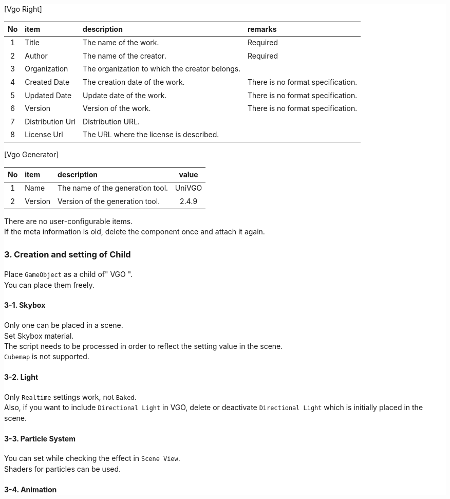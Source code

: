 [Vgo Right]

|No|item|description|remarks|
|:---:|:---|:---|:---|
|1|Title|The name of the work.|Required|
|2|Author|The name of the creator.|Required|
|3|Organization|The organization to which the creator belongs.||
|4|Created Date|The creation date of the work.|There is no format specification.|
|5|Updated Date|Update date of the work.|There is no format specification.|
|6|Version|Version of the work.|There is no format specification.|
|7|Distribution Url|Distribution URL.||
|8|License Url|The URL where the license is described.||

[Vgo Generator]

|No|item|description|value|
|:---:|:---|:---|:---:|
|1|Name|The name of the generation tool.|UniVGO|
|2|Version|Version of the generation tool.|2.4.9|

There are no user-configurable items.  
If the meta information is old, delete the component once and attach it again.

### 3. Creation and setting of Child

Place `GameObject` as a child of" VGO ".  
You can place them freely.

#### 3-1. Skybox

Only one can be placed in a scene.  
Set Skybox material.  
The script needs to be processed in order to reflect the setting value in the scene.  
`Cubemap` is not supported.

#### 3-2. Light

Only `Realtime` settings work, not `Baked`.  
Also, if you want to include `Directional Light` in VGO, delete or deactivate `Directional Light` which is initially placed in the scene.

#### 3-3. Particle System

You can set while checking the effect in `Scene View`.  
Shaders for particles can be used.

#### 3-4. Animation
